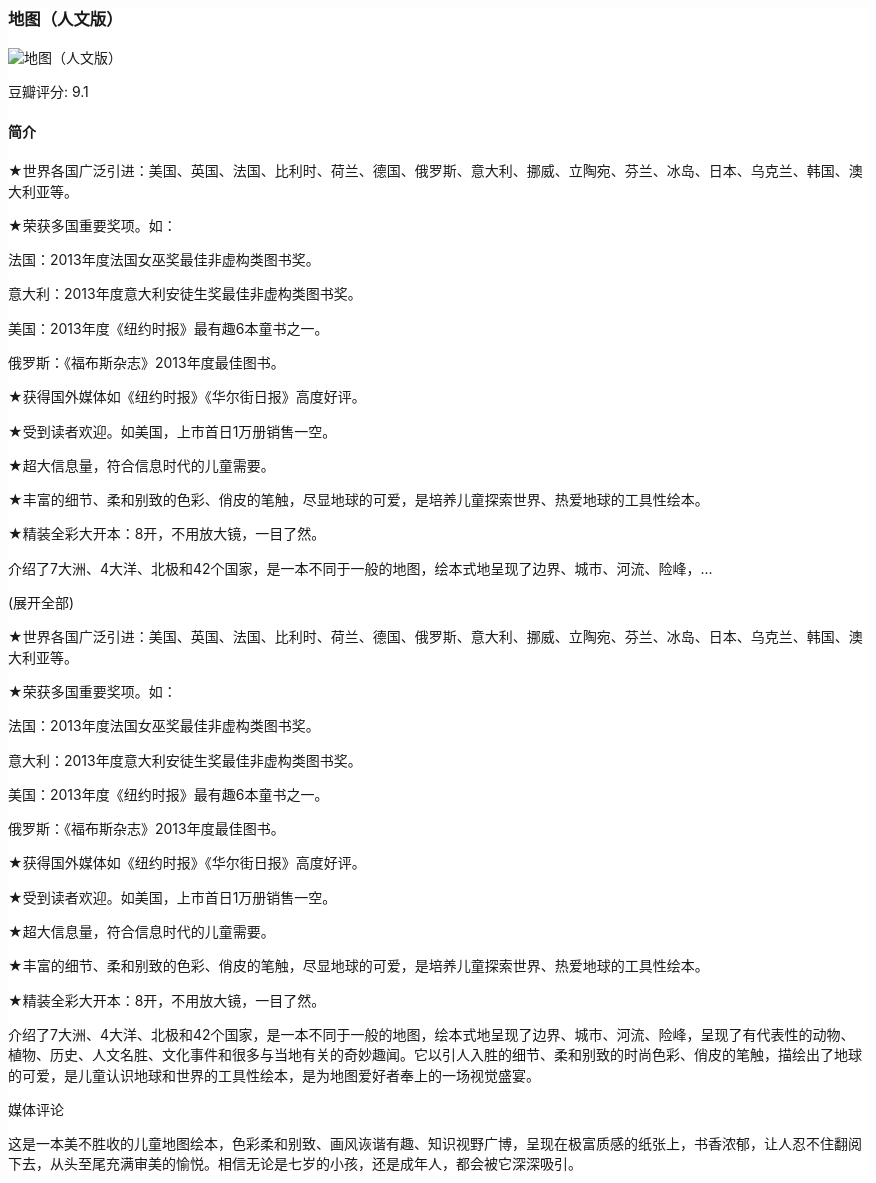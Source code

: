 

### 地图（人文版）

![地图（人文版）](https://img3.doubanio.com/view/subject/l/public/s27411953.jpg)

豆瓣评分: 9.1

#### 简介

★世界各国广泛引进：美国、英国、法国、比利时、荷兰、德国、俄罗斯、意大利、挪威、立陶宛、芬兰、冰岛、日本、乌克兰、韩国、澳大利亚等。

★荣获多国重要奖项。如：

法国：2013年度法国女巫奖最佳非虚构类图书奖。

意大利：2013年度意大利安徒生奖最佳非虚构类图书奖。

美国：2013年度《纽约时报》最有趣6本童书之一。

俄罗斯：《福布斯杂志》2013年度最佳图书。

★获得国外媒体如《纽约时报》《华尔街日报》高度好评。

★受到读者欢迎。如美国，上市首日1万册销售一空。

★超大信息量，符合信息时代的儿童需要。

★丰富的细节、柔和别致的色彩、俏皮的笔触，尽显地球的可爱，是培养儿童探索世界、热爱地球的工具性绘本。

★精装全彩大开本：8开，不用放大镜，一目了然。

介绍了7大洲、4大洋、北极和42个国家，是一本不同于一般的地图，绘本式地呈现了边界、城市、河流、险峰，...

(展开全部)

★世界各国广泛引进：美国、英国、法国、比利时、荷兰、德国、俄罗斯、意大利、挪威、立陶宛、芬兰、冰岛、日本、乌克兰、韩国、澳大利亚等。

★荣获多国重要奖项。如：

法国：2013年度法国女巫奖最佳非虚构类图书奖。

意大利：2013年度意大利安徒生奖最佳非虚构类图书奖。

美国：2013年度《纽约时报》最有趣6本童书之一。

俄罗斯：《福布斯杂志》2013年度最佳图书。

★获得国外媒体如《纽约时报》《华尔街日报》高度好评。

★受到读者欢迎。如美国，上市首日1万册销售一空。

★超大信息量，符合信息时代的儿童需要。

★丰富的细节、柔和别致的色彩、俏皮的笔触，尽显地球的可爱，是培养儿童探索世界、热爱地球的工具性绘本。

★精装全彩大开本：8开，不用放大镜，一目了然。

介绍了7大洲、4大洋、北极和42个国家，是一本不同于一般的地图，绘本式地呈现了边界、城市、河流、险峰，呈现了有代表性的动物、植物、历史、人文名胜、文化事件和很多与当地有关的奇妙趣闻。它以引人入胜的细节、柔和别致的时尚色彩、俏皮的笔触，描绘出了地球的可爱，是儿童认识地球和世界的工具性绘本，是为地图爱好者奉上的一场视觉盛宴。

媒体评论

这是一本美不胜收的儿童地图绘本，色彩柔和别致、画风诙谐有趣、知识视野广博，呈现在极富质感的纸张上，书香浓郁，让人忍不住翻阅下去，从头至尾充满审美的愉悦。相信无论是七岁的小孩，还是成年人，都会被它深深吸引。
